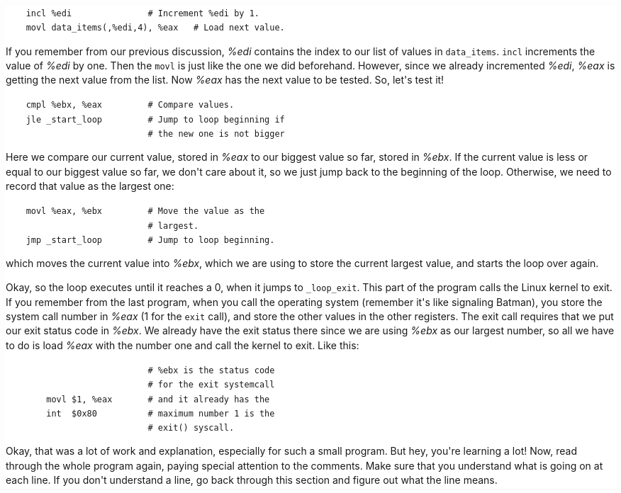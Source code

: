         incl %edi               # Increment %edi by 1.
        movl data_items(,%edi,4), %eax   # Load next value.

If you remember from our previous discussion, *%edi* contains the index
to our list of values in `data_items`. `incl` increments the value of
*%edi* by one. Then the `movl` is just like the one we did beforehand.
However, since we already incremented *%edi*, *%eax* is getting the next
value from the list. Now *%eax* has the next value to be tested. So,
let's test it!

        cmpl %ebx, %eax         # Compare values.
        jle _start_loop         # Jump to loop beginning if
                                # the new one is not bigger

Here we compare our current value, stored in *%eax* to our biggest value
so far, stored in *%ebx*. If the current value is less or equal to our
biggest value so far, we don't care about it, so we just jump back to
the beginning of the loop. Otherwise, we need to record that value as
the largest one:

        movl %eax, %ebx         # Move the value as the
                                # largest.
        jmp _start_loop         # Jump to loop beginning.

which moves the current value into *%ebx*, which we are using to store
the current largest value, and starts the loop over again.

Okay, so the loop executes until it reaches a 0, when it jumps to
`_loop_exit`. This part of the program calls the Linux kernel to exit.
If you remember from the last program, when you call the operating
system (remember it's like signaling Batman), you store the system call
number in *%eax* (1 for the `exit` call), and store the other values in
the other registers. The exit call requires that we put our exit status
code in *%ebx*. We already have the exit status there since we are using
*%ebx* as our largest number, so all we have to do is load *%eax* with
the number one and call the kernel to exit. Like this:

                                # %ebx is the status code
                                # for the exit systemcall
            movl $1, %eax       # and it already has the
            int  $0x80          # maximum number 1 is the
                                # exit() syscall.

Okay, that was a lot of work and explanation, especially for such a
small program. But hey, you're learning a lot! Now, read through the
whole program again, paying special attention to the comments. Make sure
that you understand what is going on at each line. If you don't
understand a line, go back through this section and figure out what the
line means.
